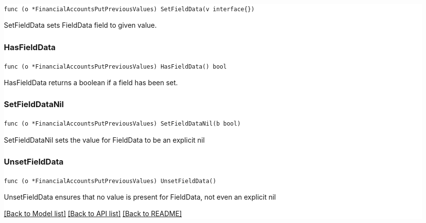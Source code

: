 `func (o *FinancialAccountsPutPreviousValues) SetFieldData(v interface{})`

SetFieldData sets FieldData field to given value.

### HasFieldData

`func (o *FinancialAccountsPutPreviousValues) HasFieldData() bool`

HasFieldData returns a boolean if a field has been set.

### SetFieldDataNil

`func (o *FinancialAccountsPutPreviousValues) SetFieldDataNil(b bool)`

 SetFieldDataNil sets the value for FieldData to be an explicit nil

### UnsetFieldData
`func (o *FinancialAccountsPutPreviousValues) UnsetFieldData()`

UnsetFieldData ensures that no value is present for FieldData, not even an explicit nil

[[Back to Model list]](../README.md#documentation-for-models) [[Back to API list]](../README.md#documentation-for-api-endpoints) [[Back to README]](../README.md)


